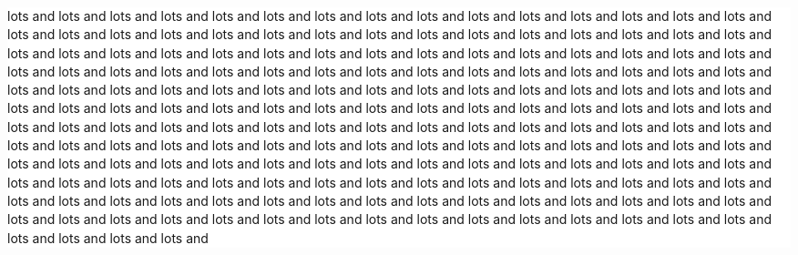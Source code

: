 lots and lots and lots and lots and lots and lots and lots and lots and lots and lots and lots and lots and lots and lots and lots and lots and lots and lots and lots and lots and lots and lots and lots and lots and lots and lots and lots and lots and lots and lots and lots and lots and lots and lots and lots and lots and lots and lots and lots and lots and lots and lots and lots and lots and lots and lots and lots and lots and lots and lots and lots and lots and lots and lots and lots and lots and lots and lots and lots and lots and lots and lots and lots and lots and lots and lots and lots and lots and lots and lots and lots and lots and lots and lots and lots and lots and lots and lots and lots and lots and lots and lots and lots and lots and lots and lots and lots and lots and lots and lots and lots and lots and lots and lots and lots and lots and lots and lots and lots and lots and lots and lots and lots and lots and lots and lots and lots and lots and lots and lots and lots and lots and lots and lots and lots and lots and lots and lots and lots and lots and lots and lots and lots and lots and lots and lots and lots and lots and lots and lots and lots and lots and lots and lots and lots and lots and lots and lots and lots and lots and lots and lots and lots and lots and lots and lots and lots and lots and lots and lots and lots and lots and lots and lots and lots and lots and lots and lots and lots and lots and lots and lots and lots and lots and lots and lots and lots and lots and lots and lots and lots and lots and lots and lots and lots and lots and lots and lots and lots and lots and lots and lots and lots and lots and
